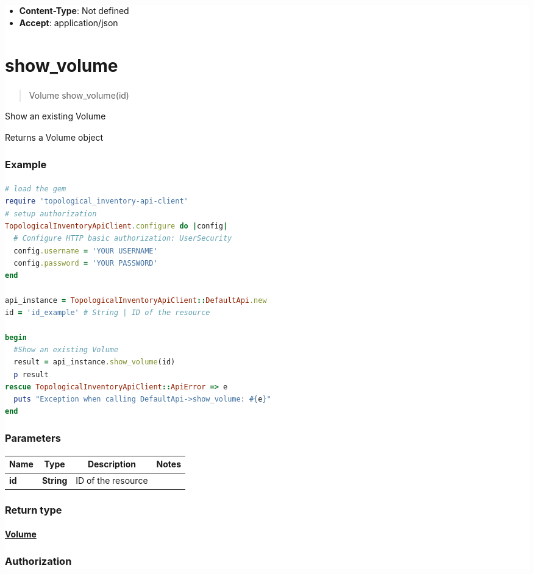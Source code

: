  - **Content-Type**: Not defined
 - **Accept**: application/json



# **show_volume**
> Volume show_volume(id)

Show an existing Volume

Returns a Volume object

### Example
```ruby
# load the gem
require 'topological_inventory-api-client'
# setup authorization
TopologicalInventoryApiClient.configure do |config|
  # Configure HTTP basic authorization: UserSecurity
  config.username = 'YOUR USERNAME'
  config.password = 'YOUR PASSWORD'
end

api_instance = TopologicalInventoryApiClient::DefaultApi.new
id = 'id_example' # String | ID of the resource

begin
  #Show an existing Volume
  result = api_instance.show_volume(id)
  p result
rescue TopologicalInventoryApiClient::ApiError => e
  puts "Exception when calling DefaultApi->show_volume: #{e}"
end
```

### Parameters

Name | Type | Description  | Notes
------------- | ------------- | ------------- | -------------
 **id** | **String**| ID of the resource | 

### Return type

[**Volume**](Volume.md)

### Authorization

